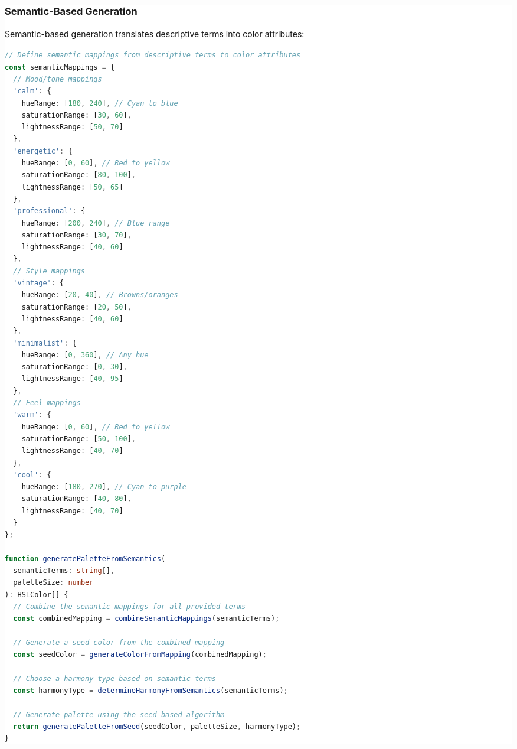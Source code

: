 ### Semantic-Based Generation

Semantic-based generation translates descriptive terms into color attributes:

```typescript
// Define semantic mappings from descriptive terms to color attributes
const semanticMappings = {
  // Mood/tone mappings
  'calm': {
    hueRange: [180, 240], // Cyan to blue
    saturationRange: [30, 60],
    lightnessRange: [50, 70]
  },
  'energetic': {
    hueRange: [0, 60], // Red to yellow
    saturationRange: [80, 100],
    lightnessRange: [50, 65]
  },
  'professional': {
    hueRange: [200, 240], // Blue range
    saturationRange: [30, 70],
    lightnessRange: [40, 60]
  },
  // Style mappings
  'vintage': {
    hueRange: [20, 40], // Browns/oranges
    saturationRange: [20, 50],
    lightnessRange: [40, 60]
  },
  'minimalist': {
    hueRange: [0, 360], // Any hue
    saturationRange: [0, 30],
    lightnessRange: [40, 95]
  },
  // Feel mappings
  'warm': {
    hueRange: [0, 60], // Red to yellow
    saturationRange: [50, 100],
    lightnessRange: [40, 70]
  },
  'cool': {
    hueRange: [180, 270], // Cyan to purple
    saturationRange: [40, 80],
    lightnessRange: [40, 70]
  }
};

function generatePaletteFromSemantics(
  semanticTerms: string[], 
  paletteSize: number
): HSLColor[] {
  // Combine the semantic mappings for all provided terms
  const combinedMapping = combineSemanticMappings(semanticTerms);
  
  // Generate a seed color from the combined mapping
  const seedColor = generateColorFromMapping(combinedMapping);
  
  // Choose a harmony type based on semantic terms
  const harmonyType = determineHarmonyFromSemantics(semanticTerms);
  
  // Generate palette using the seed-based algorithm
  return generatePaletteFromSeed(seedColor, paletteSize, harmonyType);
}

```